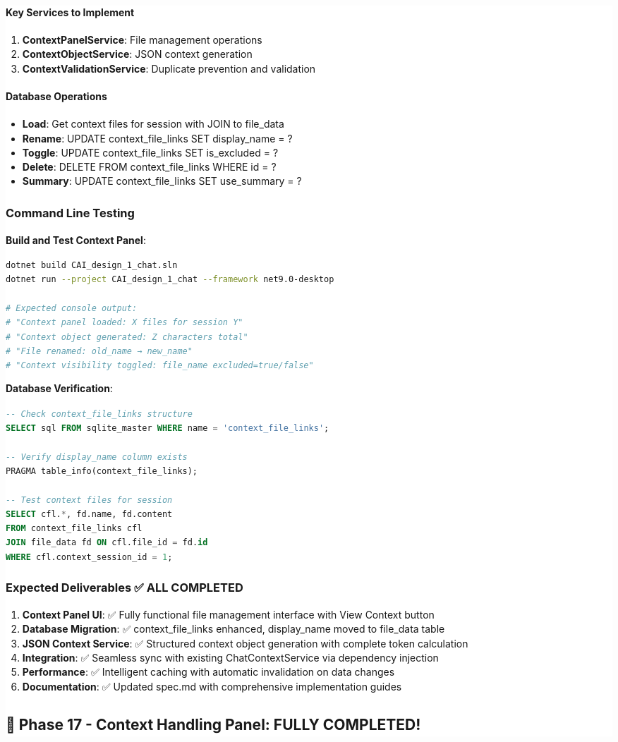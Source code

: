 #### **Key Services to Implement**
1. **ContextPanelService**: File management operations
2. **ContextObjectService**: JSON context generation
3. **ContextValidationService**: Duplicate prevention and validation

#### **Database Operations**
- **Load**: Get context files for session with JOIN to file_data
- **Rename**: UPDATE context_file_links SET display_name = ?
- **Toggle**: UPDATE context_file_links SET is_excluded = ?
- **Delete**: DELETE FROM context_file_links WHERE id = ?
- **Summary**: UPDATE context_file_links SET use_summary = ?

### Command Line Testing

**Build and Test Context Panel**:
```bash
dotnet build CAI_design_1_chat.sln
dotnet run --project CAI_design_1_chat --framework net9.0-desktop

# Expected console output:
# "Context panel loaded: X files for session Y"
# "Context object generated: Z characters total"
# "File renamed: old_name → new_name"
# "Context visibility toggled: file_name excluded=true/false"
```

**Database Verification**:
```sql
-- Check context_file_links structure
SELECT sql FROM sqlite_master WHERE name = 'context_file_links';

-- Verify display_name column exists
PRAGMA table_info(context_file_links);

-- Test context files for session
SELECT cfl.*, fd.name, fd.content 
FROM context_file_links cfl 
JOIN file_data fd ON cfl.file_id = fd.id 
WHERE cfl.context_session_id = 1;
```

### Expected Deliverables ✅ ALL COMPLETED

1. **Context Panel UI**: ✅ Fully functional file management interface with View Context button
2. **Database Migration**: ✅ context_file_links enhanced, display_name moved to file_data table
3. **JSON Context Service**: ✅ Structured context object generation with complete token calculation
4. **Integration**: ✅ Seamless sync with existing ChatContextService via dependency injection
5. **Performance**: ✅ Intelligent caching with automatic invalidation on data changes
6. **Documentation**: ✅ Updated spec.md with comprehensive implementation guides

## 🎉 **Phase 17 - Context Handling Panel: FULLY COMPLETED!**
